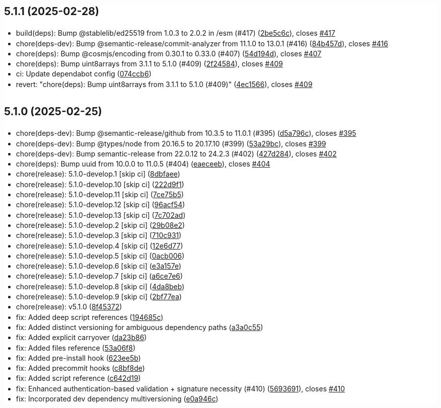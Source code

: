 ## 5.1.1 (2025-02-28)

* build(deps): Bump @stablelib/ed25519 from 1.0.3 to 2.0.2 in /esm (#417) ([2be5c6c](https://github.com/cheqd/sdk/commit/2be5c6c)), closes [#417](https://github.com/cheqd/sdk/issues/417)
* chore(deps-dev): Bump @semantic-release/commit-analyzer from 11.1.0 to 13.0.1 (#416) ([84b457d](https://github.com/cheqd/sdk/commit/84b457d)), closes [#416](https://github.com/cheqd/sdk/issues/416)
* chore(deps): Bump @cosmjs/encoding from 0.30.1 to 0.33.0 (#407) ([54d194d](https://github.com/cheqd/sdk/commit/54d194d)), closes [#407](https://github.com/cheqd/sdk/issues/407)
* chore(deps): Bump uint8arrays from 3.1.1 to 5.1.0 (#409) ([2f24584](https://github.com/cheqd/sdk/commit/2f24584)), closes [#409](https://github.com/cheqd/sdk/issues/409)
* ci: Update dependabot config ([074ccb6](https://github.com/cheqd/sdk/commit/074ccb6))
* revert: "chore(deps): Bump uint8arrays from 3.1.1 to 5.1.0 (#409)" ([4ec1566](https://github.com/cheqd/sdk/commit/4ec1566)), closes [#409](https://github.com/cheqd/sdk/issues/409)

## 5.1.0 (2025-02-25)

* chore(deps-dev): Bump @semantic-release/github from 10.3.5 to 11.0.1 (#395) ([d5a796c](https://github.com/cheqd/sdk/commit/d5a796c)), closes [#395](https://github.com/cheqd/sdk/issues/395)
* chore(deps-dev): Bump @types/node from 20.16.5 to 20.17.10 (#399) ([53a29bc](https://github.com/cheqd/sdk/commit/53a29bc)), closes [#399](https://github.com/cheqd/sdk/issues/399)
* chore(deps-dev): Bump semantic-release from 22.0.12 to 24.2.3 (#402) ([427d284](https://github.com/cheqd/sdk/commit/427d284)), closes [#402](https://github.com/cheqd/sdk/issues/402)
* chore(deps): Bump uuid from 10.0.0 to 11.0.5 (#404) ([eaeceeb](https://github.com/cheqd/sdk/commit/eaeceeb)), closes [#404](https://github.com/cheqd/sdk/issues/404)
* chore(release): 5.1.0-develop.1 [skip ci] ([8dbfaee](https://github.com/cheqd/sdk/commit/8dbfaee))
* chore(release): 5.1.0-develop.10 [skip ci] ([222d9f1](https://github.com/cheqd/sdk/commit/222d9f1))
* chore(release): 5.1.0-develop.11 [skip ci] ([7ce75b5](https://github.com/cheqd/sdk/commit/7ce75b5))
* chore(release): 5.1.0-develop.12 [skip ci] ([96acf54](https://github.com/cheqd/sdk/commit/96acf54))
* chore(release): 5.1.0-develop.13 [skip ci] ([7c702ad](https://github.com/cheqd/sdk/commit/7c702ad))
* chore(release): 5.1.0-develop.2 [skip ci] ([29b08e2](https://github.com/cheqd/sdk/commit/29b08e2))
* chore(release): 5.1.0-develop.3 [skip ci] ([710c931](https://github.com/cheqd/sdk/commit/710c931))
* chore(release): 5.1.0-develop.4 [skip ci] ([12e6d77](https://github.com/cheqd/sdk/commit/12e6d77))
* chore(release): 5.1.0-develop.5 [skip ci] ([0acb006](https://github.com/cheqd/sdk/commit/0acb006))
* chore(release): 5.1.0-develop.6 [skip ci] ([e3a157e](https://github.com/cheqd/sdk/commit/e3a157e))
* chore(release): 5.1.0-develop.7 [skip ci] ([a6ce7e6](https://github.com/cheqd/sdk/commit/a6ce7e6))
* chore(release): 5.1.0-develop.8 [skip ci] ([4da8beb](https://github.com/cheqd/sdk/commit/4da8beb))
* chore(release): 5.1.0-develop.9 [skip ci] ([2bf77ea](https://github.com/cheqd/sdk/commit/2bf77ea))
* chore(release): v5.1.0 ([8f45372](https://github.com/cheqd/sdk/commit/8f45372))
* fix: Added deep script references ([194685c](https://github.com/cheqd/sdk/commit/194685c))
* fix: Added distinct versioning for ambiguous dependency paths ([a3a0c55](https://github.com/cheqd/sdk/commit/a3a0c55))
* fix: Added explicit carryover ([da23b86](https://github.com/cheqd/sdk/commit/da23b86))
* fix: Added files reference ([53a06f8](https://github.com/cheqd/sdk/commit/53a06f8))
* fix: Added pre-install hook ([623ee5b](https://github.com/cheqd/sdk/commit/623ee5b))
* fix: Added precommit hooks ([c8bf8de](https://github.com/cheqd/sdk/commit/c8bf8de))
* fix: Added script reference ([c642d19](https://github.com/cheqd/sdk/commit/c642d19))
* fix: Enhanced authentication-based validation + signature necessity  (#410) ([5693691](https://github.com/cheqd/sdk/commit/5693691)), closes [#410](https://github.com/cheqd/sdk/issues/410)
* fix: Incorporated dev dependency multiversioning ([e0a946c](https://github.com/cheqd/sdk/commit/e0a946c))
